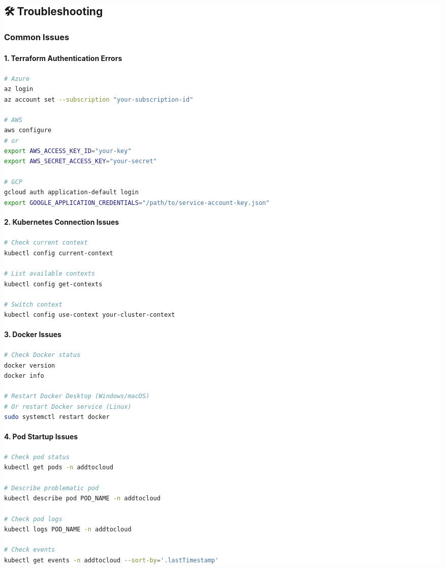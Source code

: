 ## 🛠️ Troubleshooting

### Common Issues

#### 1. Terraform Authentication Errors
```bash
# Azure
az login
az account set --subscription "your-subscription-id"

# AWS
aws configure
# or
export AWS_ACCESS_KEY_ID="your-key"
export AWS_SECRET_ACCESS_KEY="your-secret"

# GCP
gcloud auth application-default login
export GOOGLE_APPLICATION_CREDENTIALS="/path/to/service-account-key.json"
```

#### 2. Kubernetes Connection Issues
```bash
# Check current context
kubectl config current-context

# List available contexts
kubectl config get-contexts

# Switch context
kubectl config use-context your-cluster-context
```

#### 3. Docker Issues
```bash
# Check Docker status
docker version
docker info

# Restart Docker Desktop (Windows/macOS)
# Or restart Docker service (Linux)
sudo systemctl restart docker
```

#### 4. Pod Startup Issues
```bash
# Check pod status
kubectl get pods -n addtocloud

# Describe problematic pod
kubectl describe pod POD_NAME -n addtocloud

# Check pod logs
kubectl logs POD_NAME -n addtocloud

# Check events
kubectl get events -n addtocloud --sort-by='.lastTimestamp'
```
